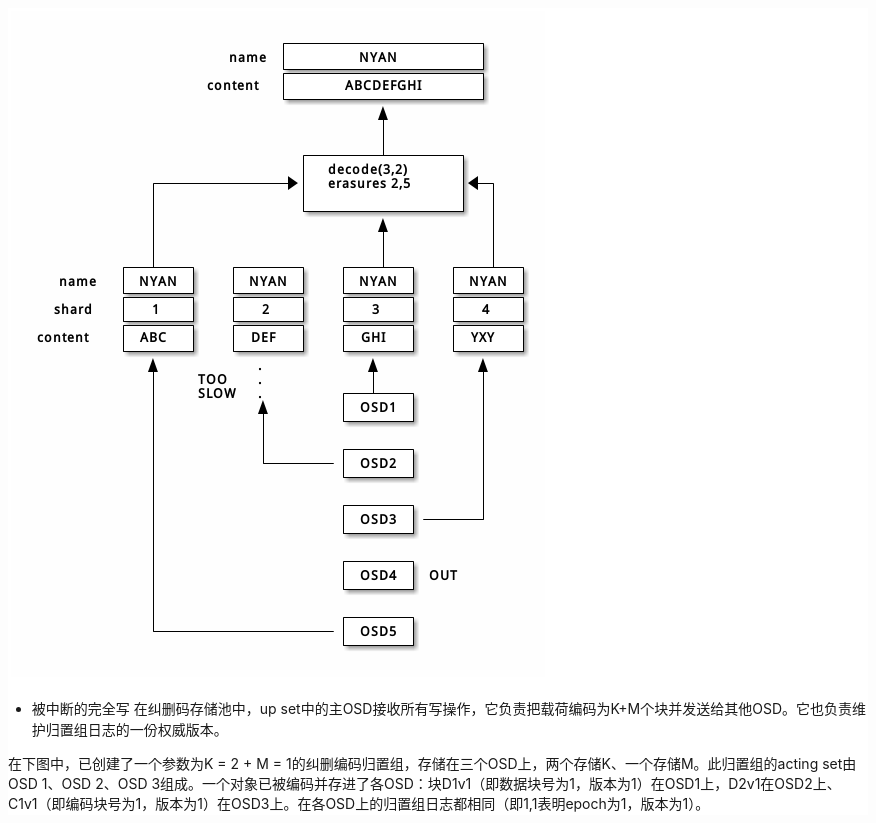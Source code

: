 ![image](./images/13.png)

- 被中断的完全写
在纠删码存储池中，up set中的主OSD接收所有写操作，它负责把载荷编码为K+M个块并发送给其他OSD。它也负责维护归置组日志的一份权威版本。

在下图中，已创建了一个参数为K = 2 + M = 1的纠删编码归置组，存储在三个OSD上，两个存储K、一个存储M。此归置组的acting set由OSD 1、OSD 2、OSD 3组成。一个对象已被编码并存进了各OSD：块D1v1（即数据块号为1，版本为1）在OSD1上，D2v1在OSD2上、C1v1（即编码块号为1，版本为1）在OSD3上。在各OSD上的归置组日志都相同（即1,1表明epoch为1，版本为1）。
